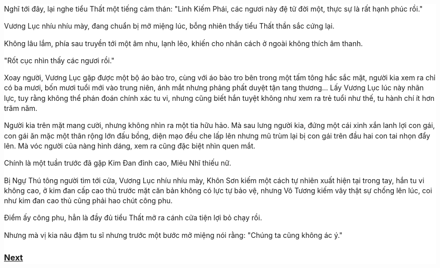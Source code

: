 Nghĩ tới đây, lại nghe tiểu Thất một tiếng cảm thán: "Linh Kiếm Phái, các ngươi này đệ tử đời một, thực sự là rất hạnh phúc rồi."

Vương Lục nhíu nhíu mày, đang chuẩn bị mở miệng lúc, bỗng nhiên thấy tiểu Thất thần sắc cứng lại.

Không lâu lắm, phía sau truyền tới một âm nhu, lạnh lẽo, khiến cho nhân cách ở ngoài không thích âm thanh.

"Rốt cục nhìn thấy các ngươi rồi."

Xoay người, Vương Lục gặp được một bộ áo bào tro, cùng với áo bào tro bên trong một tấm tông hắc sắc mặt, người kia xem ra chỉ có ba mươi, bốn mươi tuổi mới vào trung niên, ánh mắt nhưng phảng phất duyệt tận tang thương... Lấy Vương Lục lúc này nhãn lực, tuy rằng không thể phán đoán chính xác tu vi, nhưng cũng biết hắn tuyệt không như xem ra trẻ tuổi như thế, tu hành chí ít hơn trăm năm.

Người kia trên mặt mang cười, nhưng không nhìn ra một tia hữu hảo. Mà sau lưng người kia, đứng một cái xinh xắn lanh lợi con gái, con gái ăn mặc một thân rộng lớn đấu bồng, diện mạo đều che lấp lên nhưng mũ trùm lại bị con gái trên đầu hai con tai nhọn đẩy lên. Mà vóc người của nàng hình dáng, xem ra cũng đặc biệt nhìn quen mắt.

Chính là một tuần trước đã gặp Kim Đan đỉnh cao, Miêu Nhĩ thiếu nữ.

Bị Ngự Thú tông người tìm tới cửa, Vương Lục nhíu nhíu mày, Khôn Sơn kiếm một cách tự nhiên xuất hiện tại trong tay, hắn tu vi không cao, ở kim đan cấp cao thủ trước mặt căn bản không có lực tự bảo vệ, nhưng Vô Tương kiếm vây thật sự chống lên lúc, coi như kim đan cao thủ cũng phải hao chút công phu.

Điểm ấy công phu, hẳn là đầy đủ tiểu Thất mở ra cánh cửa tiện lợi bỏ chạy rồi.

Nhưng mà vị kia nâu đậm tu sĩ nhưng trước một bước mở miệng nói rằng: "Chúng ta cũng không ác ý."

### [Next](./chuong-188.html)
